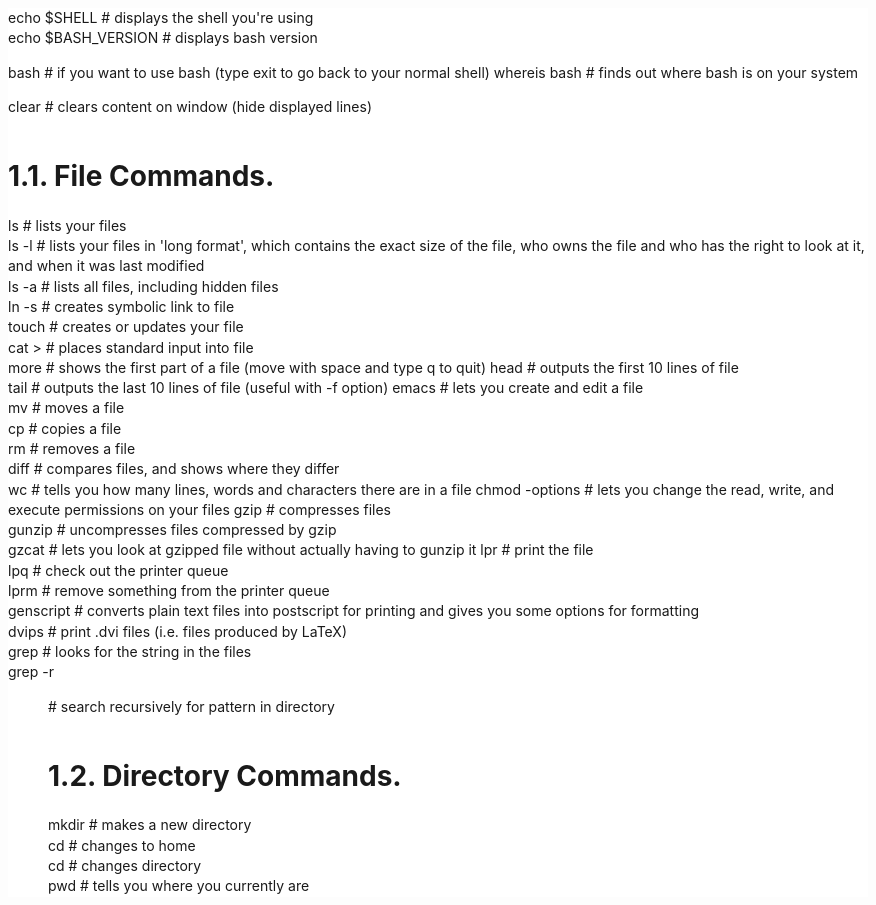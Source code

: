 echo $SHELL         # displays the shell you're using  
echo $BASH_VERSION  # displays bash version  

bash                # if you want to use bash (type exit to go back to your normal  shell)
whereis bash        # finds out where bash is on your system  

clear               # clears content on window (hide displayed lines)  


# 1.1. File Commands.


ls                            # lists your files  
ls -l                         # lists your files in 'long format', which contains the exact size of the file, who owns the file and who has the right to look at it, and when it was last modified  
ls -a                         # lists all files, including hidden files  
ln -s <filename> <link>       # creates symbolic link to file  
touch <filename>              # creates or updates your file  
cat > <filename>              # places standard input into file  
more <filename>               # shows the first part of a file (move with space and   type q to quit)
head <filename>               # outputs the first 10 lines of file  
tail <filename>               # outputs the last 10 lines of file (useful with -f   option)
emacs <filename>              # lets you create and edit a file  
mv <filename1> <filename2>    # moves a file  
cp <filename1> <filename2>    # copies a file  
rm <filename>                 # removes a file  
diff <filename1> <filename2>  # compares files, and shows where they differ  
wc <filename>                 # tells you how many lines, words and characters there   are in a file
chmod -options <filename>     # lets you change the read, write, and execute   permissions on your files
gzip <filename>               # compresses files  
gunzip <filename>             # uncompresses files compressed by gzip  
gzcat <filename>              # lets you look at gzipped file without actually having   to gunzip it
lpr <filename>                # print the file  
lpq                           # check out the printer queue  
lprm <jobnumber>              # remove something from the printer queue  
genscript                     # converts plain text files into postscript for printing and gives you some options for formatting  
dvips <filename>              # print .dvi files (i.e. files produced by LaTeX)  
grep <pattern> <filenames>    # looks for the string in the files  
grep -r <pattern> <dir>       # search recursively for pattern in directory  


# 1.2. Directory Commands.


mkdir <dirname>  # makes a new directory  
cd               # changes to home  
cd <dirname>     # changes directory  
pwd              # tells you where you currently are  
